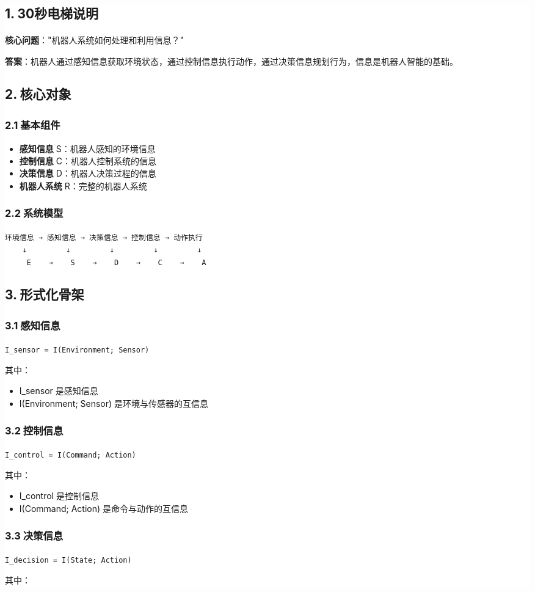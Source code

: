 ## 1. 30秒电梯说明

**核心问题**："机器人系统如何处理和利用信息？"

**答案**：机器人通过感知信息获取环境状态，通过控制信息执行动作，通过决策信息规划行为，信息是机器人智能的基础。

## 2. 核心对象

### 2.1 基本组件

- **感知信息** S：机器人感知的环境信息
- **控制信息** C：机器人控制系统的信息
- **决策信息** D：机器人决策过程的信息
- **机器人系统** R：完整的机器人系统

### 2.2 系统模型

```text
环境信息 → 感知信息 → 决策信息 → 控制信息 → 动作执行
    ↓         ↓         ↓         ↓         ↓
     E    →    S    →    D    →    C    →    A
```

## 3. 形式化骨架

### 3.1 感知信息

```text
I_sensor = I(Environment; Sensor)
```

其中：

- I_sensor 是感知信息
- I(Environment; Sensor) 是环境与传感器的互信息

### 3.2 控制信息

```text
I_control = I(Command; Action)
```

其中：

- I_control 是控制信息
- I(Command; Action) 是命令与动作的互信息

### 3.3 决策信息

```text
I_decision = I(State; Action)
```

其中：
